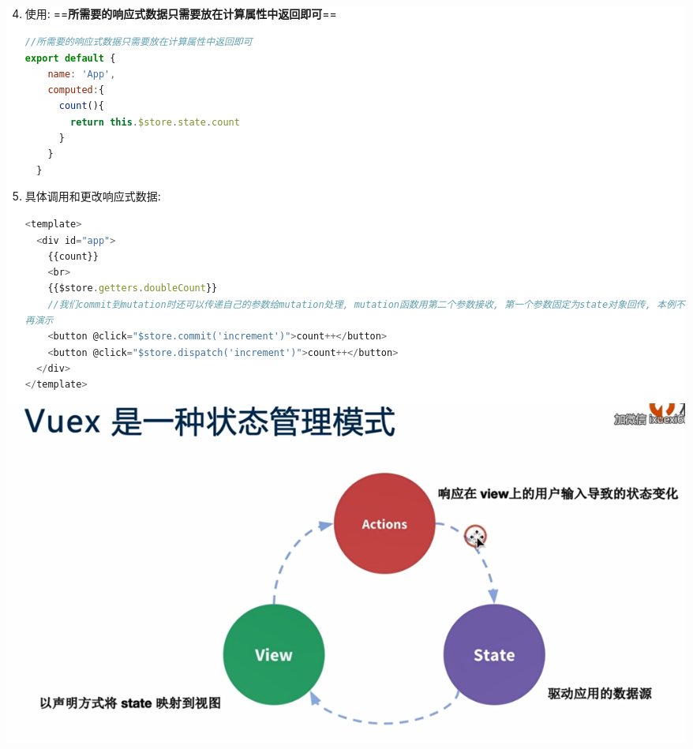    ```javascript
   ```

4. 使用: ==**所需要的响应式数据只需要放在计算属性中返回即可**==

   ```javascript
   //所需要的响应式数据只需要放在计算属性中返回即可
   export default {
       name: 'App',
       computed:{
         count(){
           return this.$store.state.count
         }
       }
     }
   ```

5. 具体调用和更改响应式数据:

   ```javascript
   <template>
     <div id="app">
       {{count}}
       <br>
       {{$store.getters.doubleCount}}
       //我们commit到mutation时还可以传递自己的参数给mutation处理, mutation函数用第二个参数接收, 第一个参数固定为state对象回传, 本例不再演示
       <button @click="$store.commit('increment')">count++</button>
       <button @click="$store.dispatch('increment')">count++</button>
     </div>
   </template>
   ```

   

![image-20201022232600458](img/image-20201022232600458.png)
